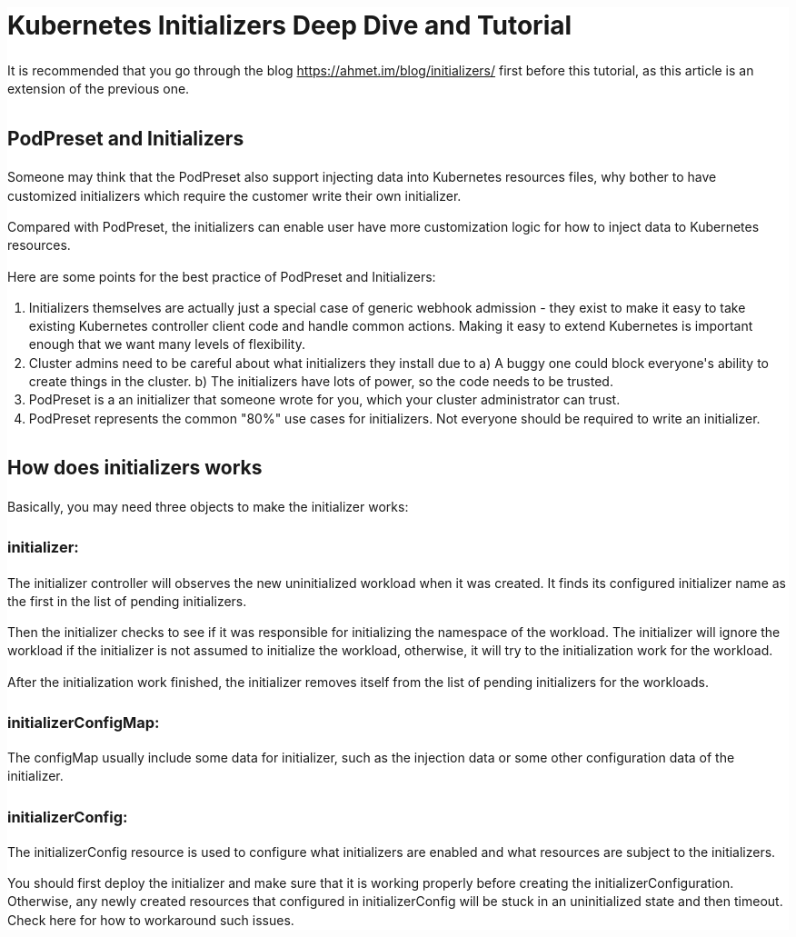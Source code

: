 # Kubernetes Initializers Deep Dive and Tutorial

It is recommended that you go through the blog https://ahmet.im/blog/initializers/ first before this tutorial, as this article is an extension of the previous one.

## PodPreset and Initializers
Someone may think that the PodPreset also support injecting data into Kubernetes resources files, why bother to have customized initializers which require the customer write their own initializer. 

Compared with PodPreset, the initializers can enable user have more customization logic for how to inject data to Kubernetes resources.

Here are some points for the best practice of PodPreset and Initializers:
1) Initializers themselves are actually just a special case of generic webhook admission - they exist to make it easy to take existing Kubernetes controller client code and handle common actions.  Making it easy to extend Kubernetes is important enough that we want many levels of flexibility.
2) Cluster admins need to be careful about what initializers they install due to a) A buggy one could block everyone's ability to create things in the cluster. b) The initializers have lots of power, so the code needs to be trusted.
3) PodPreset is a an initializer that someone wrote for you, which your cluster administrator can trust.
4) PodPreset represents the common "80%" use cases for initializers.  Not everyone should be required to write an initializer.

## How does initializers works
Basically, you may need three objects to make the initializer works:

### initializer: 
The initializer controller will observes the new uninitialized workload when it was created. It finds its configured initializer name as the first in the list of pending initializers.

Then the initializer checks to see if it was responsible for initializing the namespace of the workload. The initializer will ignore the workload if the initializer is not assumed to initialize the workload,  otherwise, it will try to the initialization work for the workload.

After the initialization work finished,  the initializer removes itself from the list of pending initializers for the workloads. 

### initializerConfigMap:
The configMap usually include some data for initializer, such as the injection data or some other configuration data of the initializer.

### initializerConfig:
The initializerConfig resource is used to configure what initializers are enabled and what resources are subject to the initializers.

You should first deploy the initializer and make sure that it is working properly before creating the initializerConfiguration. Otherwise, any newly created resources that configured in initializerConfig will be stuck in an uninitialized state and then timeout. Check here for how to workaround such issues.

